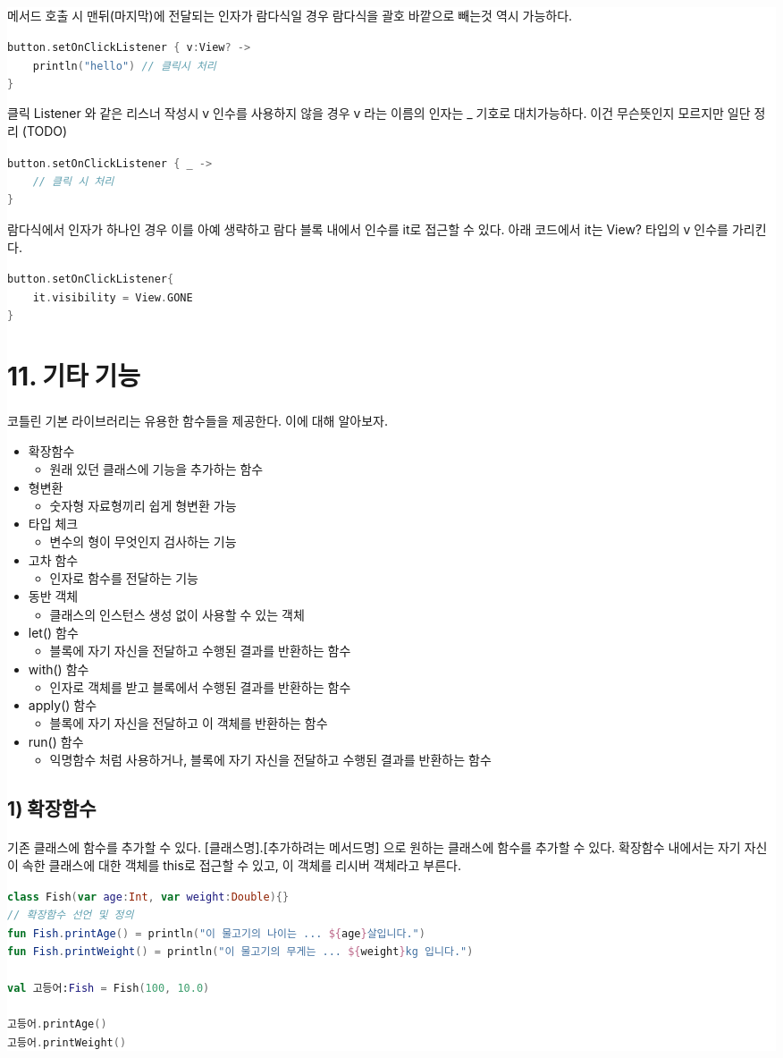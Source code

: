 메서드 호출 시 맨뒤(마지막)에 전달되는 인자가 람다식일 경우 람다식을 괄호 바깥으로 빼는것 역시 가능하다. 

```kotlin
button.setOnClickListener { v:View? -> 
    println("hello") // 클릭시 처리
}
```

클릭 Listener 와 같은 리스너 작성시 v 인수를 사용하지 않을 경우 v 라는 이름의 인자는 _ 기호로 대치가능하다. 이건 무슨뜻인지 모르지만 일단 정리 (TODO)

```kotlin
button.setOnClickListener { _ -> 
    // 클릭 시 처리
}
```

람다식에서 인자가 하나인 경우 이를 아예 생략하고 람다 블록 내에서 인수를 it로 접근할 수 있다. 아래 코드에서 it는 View? 타입의 v 인수를 가리킨다.

```kotlin
button.setOnClickListener{
    it.visibility = View.GONE
}
```



# 11. 기타 기능

코틀린 기본 라이브러리는 유용한 함수들을 제공한다. 이에 대해 알아보자.

- 확장함수
  - 원래 있던 클래스에 기능을 추가하는 함수
- 형변환
  - 숫자형 자료형끼리 쉽게 형변환 가능
- 타입 체크
  - 변수의 형이 무엇인지 검사하는 기능
- 고차 함수
  - 인자로 함수를 전달하는 기능
- 동반 객체
  - 클래스의 인스턴스 생성 없이 사용할 수 있는 객체
- let() 함수
  - 블록에 자기 자신을 전달하고 수행된 결과를 반환하는 함수
- with() 함수
  - 인자로 객체를 받고 블록에서 수행된 결과를 반환하는 함수
- apply() 함수
  - 블록에 자기 자신을 전달하고 이 객체를 반환하는 함수
- run() 함수
  - 익명함수 처럼 사용하거나, 블록에 자기 자신을 전달하고 수행된 결과를 반환하는 함수

## 1) 확장함수

기존 클래스에 함수를 추가할 수 있다. [클래스명].[추가하려는 메서드명] 으로 원하는 클래스에 함수를 추가할 수 있다. 확장함수 내에서는 자기 자신이 속한 클래스에 대한 객체를 this로 접근할 수 있고, 이 객체를 리시버 객체라고 부른다.

```kotlin
class Fish(var age:Int, var weight:Double){}
// 확장함수 선언 및 정의
fun Fish.printAge() = println("이 물고기의 나이는 ... ${age}살입니다.")
fun Fish.printWeight() = println("이 물고기의 무게는 ... ${weight}kg 입니다.")

val 고등어:Fish = Fish(100, 10.0)

고등어.printAge()
고등어.printWeight()
```
